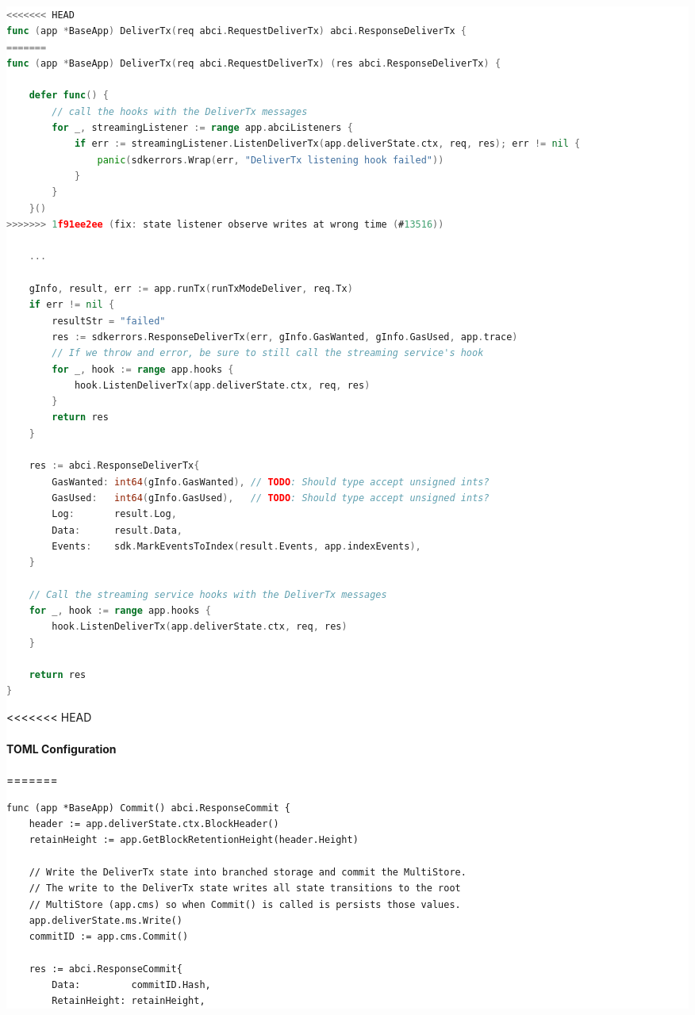 ```go
<<<<<<< HEAD
func (app *BaseApp) DeliverTx(req abci.RequestDeliverTx) abci.ResponseDeliverTx {
=======
func (app *BaseApp) DeliverTx(req abci.RequestDeliverTx) (res abci.ResponseDeliverTx) {

	defer func() {
		// call the hooks with the DeliverTx messages
		for _, streamingListener := range app.abciListeners {
			if err := streamingListener.ListenDeliverTx(app.deliverState.ctx, req, res); err != nil {
				panic(sdkerrors.Wrap(err, "DeliverTx listening hook failed"))
			}
		}
	}()
>>>>>>> 1f91ee2ee (fix: state listener observe writes at wrong time (#13516))

	...

	gInfo, result, err := app.runTx(runTxModeDeliver, req.Tx)
	if err != nil {
		resultStr = "failed"
		res := sdkerrors.ResponseDeliverTx(err, gInfo.GasWanted, gInfo.GasUsed, app.trace)
		// If we throw and error, be sure to still call the streaming service's hook
		for _, hook := range app.hooks {
			hook.ListenDeliverTx(app.deliverState.ctx, req, res)
		}
		return res
	}

	res := abci.ResponseDeliverTx{
		GasWanted: int64(gInfo.GasWanted), // TODO: Should type accept unsigned ints?
		GasUsed:   int64(gInfo.GasUsed),   // TODO: Should type accept unsigned ints?
		Log:       result.Log,
		Data:      result.Data,
		Events:    sdk.MarkEventsToIndex(result.Events, app.indexEvents),
	}

	// Call the streaming service hooks with the DeliverTx messages
	for _, hook := range app.hooks {
		hook.ListenDeliverTx(app.deliverState.ctx, req, res)
	}

	return res
}
```

<<<<<<< HEAD
#### TOML Configuration
=======
```golang
func (app *BaseApp) Commit() abci.ResponseCommit {
	header := app.deliverState.ctx.BlockHeader()
	retainHeight := app.GetBlockRetentionHeight(header.Height)

	// Write the DeliverTx state into branched storage and commit the MultiStore.
	// The write to the DeliverTx state writes all state transitions to the root
	// MultiStore (app.cms) so when Commit() is called is persists those values.
	app.deliverState.ms.Write()
	commitID := app.cms.Commit()

	res := abci.ResponseCommit{
		Data:         commitID.Hash,
		RetainHeight: retainHeight,
```